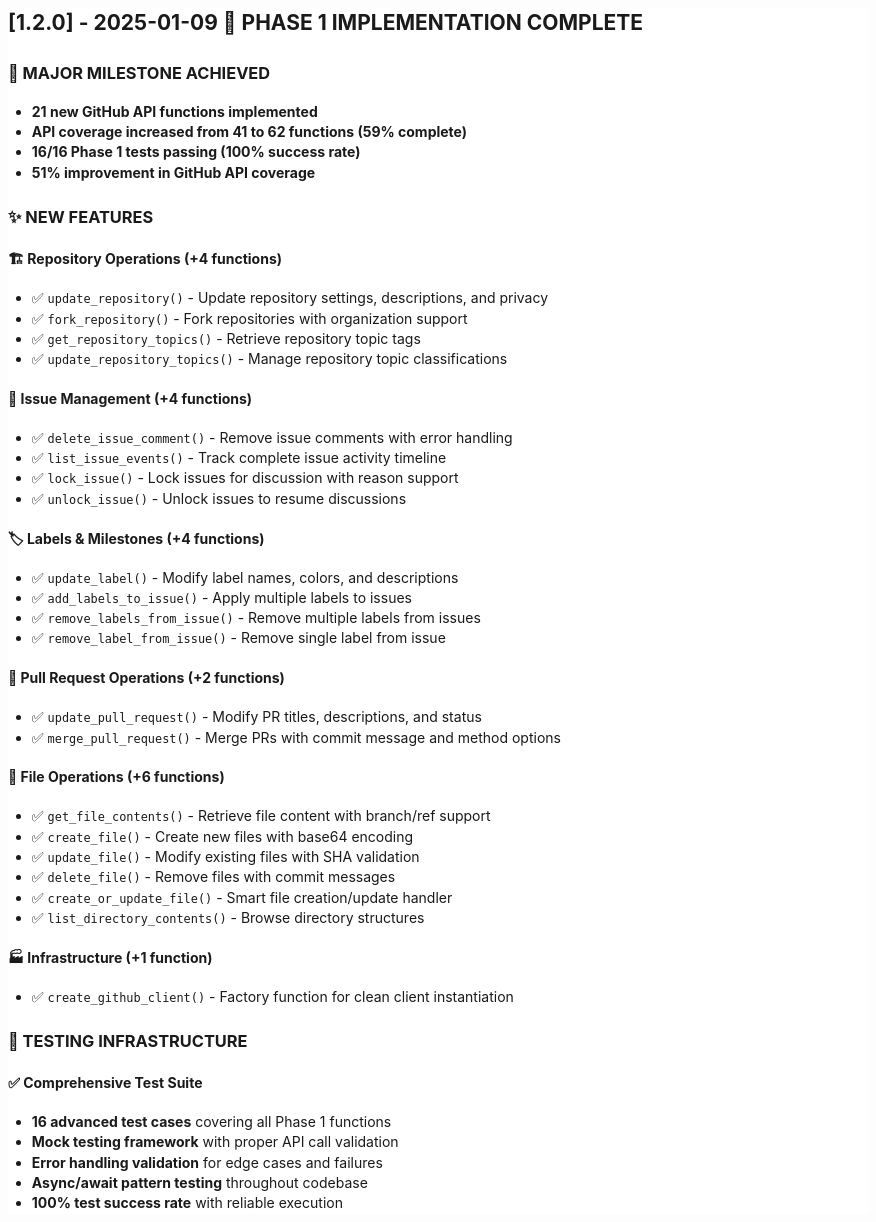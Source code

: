 ## [1.2.0] - 2025-01-09 🚀 PHASE 1 IMPLEMENTATION COMPLETE

### 🎯 MAJOR MILESTONE ACHIEVED
- **21 new GitHub API functions implemented**
- **API coverage increased from 41 to 62 functions (59% complete)**
- **16/16 Phase 1 tests passing (100% success rate)**
- **51% improvement in GitHub API coverage**

### ✨ NEW FEATURES

#### 🏗️ Repository Operations (+4 functions)
- ✅ `update_repository()` - Update repository settings, descriptions, and privacy
- ✅ `fork_repository()` - Fork repositories with organization support
- ✅ `get_repository_topics()` - Retrieve repository topic tags
- ✅ `update_repository_topics()` - Manage repository topic classifications

#### 🎫 Issue Management (+4 functions)
- ✅ `delete_issue_comment()` - Remove issue comments with error handling
- ✅ `list_issue_events()` - Track complete issue activity timeline
- ✅ `lock_issue()` - Lock issues for discussion with reason support
- ✅ `unlock_issue()` - Unlock issues to resume discussions

#### 🏷️ Labels & Milestones (+4 functions)
- ✅ `update_label()` - Modify label names, colors, and descriptions
- ✅ `add_labels_to_issue()` - Apply multiple labels to issues
- ✅ `remove_labels_from_issue()` - Remove multiple labels from issues
- ✅ `remove_label_from_issue()` - Remove single label from issue

#### 🔄 Pull Request Operations (+2 functions)
- ✅ `update_pull_request()` - Modify PR titles, descriptions, and status
- ✅ `merge_pull_request()` - Merge PRs with commit message and method options

#### 📁 File Operations (+6 functions)
- ✅ `get_file_contents()` - Retrieve file content with branch/ref support
- ✅ `create_file()` - Create new files with base64 encoding
- ✅ `update_file()` - Modify existing files with SHA validation
- ✅ `delete_file()` - Remove files with commit messages
- ✅ `create_or_update_file()` - Smart file creation/update handler
- ✅ `list_directory_contents()` - Browse directory structures

#### 🏭 Infrastructure (+1 function)
- ✅ `create_github_client()` - Factory function for clean client instantiation

### 🧪 TESTING INFRASTRUCTURE

#### ✅ Comprehensive Test Suite
- **16 advanced test cases** covering all Phase 1 functions
- **Mock testing framework** with proper API call validation
- **Error handling validation** for edge cases and failures
- **Async/await pattern testing** throughout codebase
- **100% test success rate** with reliable execution

